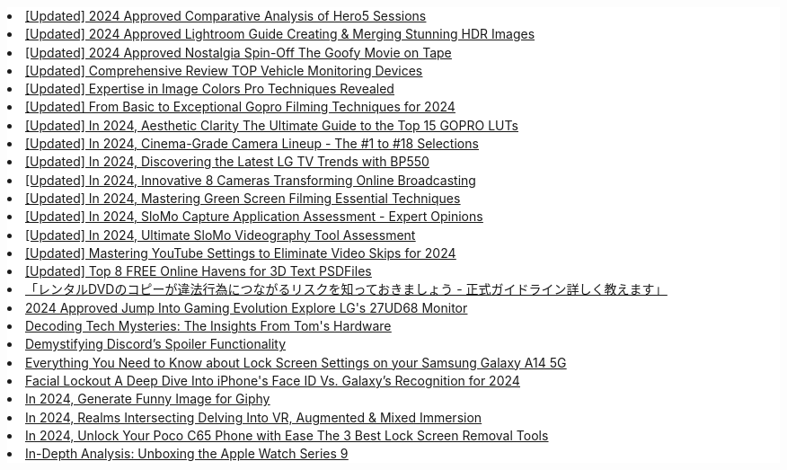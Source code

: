 <li><a href="https://article-helps.techidaily.com/updated-2024-approved-comparative-analysis-of-hero5-sessions/"><u>[Updated] 2024 Approved  Comparative Analysis of Hero5 Sessions</u></a></li>
<li><a href="https://article-helps.techidaily.com/updated-2024-approved-lightroom-guide-creating-and-merging-stunning-hdr-images/"><u>[Updated] 2024 Approved  Lightroom Guide  Creating & Merging Stunning HDR Images</u></a></li>
<li><a href="https://article-helps.techidaily.com/updated-2024-approved-nostalgia-spin-off-the-goofy-movie-on-tape/"><u>[Updated] 2024 Approved  Nostalgia Spin-Off  The Goofy Movie on Tape</u></a></li>
<li><a href="https://article-helps.techidaily.com/updated-comprehensive-review-top-vehicle-monitoring-devices/"><u>[Updated] Comprehensive Review  TOP Vehicle Monitoring Devices</u></a></li>
<li><a href="https://article-helps.techidaily.com/updated-expertise-in-image-colors-pro-techniques-revealed/"><u>[Updated] Expertise in Image Colors  Pro Techniques Revealed</u></a></li>
<li><a href="https://article-helps.techidaily.com/updated-from-basic-to-exceptional-gopro-filming-techniques-for-2024/"><u>[Updated] From Basic to Exceptional  Gopro Filming Techniques for 2024</u></a></li>
<li><a href="https://article-helps.techidaily.com/updated-in-2024-aesthetic-clarity-the-ultimate-guide-to-the-top-15-gopro-luts/"><u>[Updated] In 2024, Aesthetic Clarity  The Ultimate Guide to the Top 15 GOPRO LUTs</u></a></li>
<li><a href="https://article-helps.techidaily.com/updated-in-2024-cinema-grade-camera-lineup-the-1-to-18-selections/"><u>[Updated] In 2024, Cinema-Grade Camera Lineup - The #1 to #18 Selections</u></a></li>
<li><a href="https://article-helps.techidaily.com/updated-in-2024-discovering-the-latest-lg-tv-trends-with-bp550/"><u>[Updated] In 2024, Discovering the Latest LG TV Trends with BP550</u></a></li>
<li><a href="https://article-helps.techidaily.com/updated-in-2024-innovative-8-cameras-transforming-online-broadcasting/"><u>[Updated] In 2024, Innovative 8 Cameras Transforming Online Broadcasting</u></a></li>
<li><a href="https://article-helps.techidaily.com/updated-in-2024-mastering-green-screen-filming-essential-techniques/"><u>[Updated] In 2024, Mastering Green Screen Filming  Essential Techniques</u></a></li>
<li><a href="https://article-helps.techidaily.com/updated-in-2024-slomo-capture-application-assessment-expert-opinions/"><u>[Updated] In 2024, SloMo Capture Application Assessment - Expert Opinions</u></a></li>
<li><a href="https://article-helps.techidaily.com/updated-in-2024-ultimate-slomo-videography-tool-assessment/"><u>[Updated] In 2024, Ultimate SloMo Videography Tool Assessment</u></a></li>
<li><a href="https://article-helps.techidaily.com/updated-mastering-youtube-settings-to-eliminate-video-skips-for-2024/"><u>[Updated] Mastering YouTube Settings to Eliminate Video Skips for 2024</u></a></li>
<li><a href="https://article-helps.techidaily.com/updated-top-8-free-online-havens-for-3d-text-psdfiles/"><u>[Updated] Top 8 FREE Online Havens for 3D Text PSDFiles</u></a></li>
<li><a href="https://blog-min.techidaily.com/1725289651877-dvd/"><u>「レンタルDVDのコピーが違法行為につながるリスクを知っておきましょう - 正式ガイドライン詳しく教えます」</u></a></li>
<li><a href="https://fox-info.techidaily.com/2024-approved-jump-into-gaming-evolution-explore-lgs-27ud68-monitor/"><u>2024 Approved  Jump Into Gaming Evolution  Explore LG's 27UD68 Monitor</u></a></li>
<li><a href="https://article-helps.techidaily.com/decoding-tech-mysteries-the-insights-from-toms-hardware/"><u>Decoding Tech Mysteries: The Insights From Tom's Hardware</u></a></li>
<li><a href="https://tiktok-video-files.techidaily.com/demystifying-discords-spoiler-functionality/"><u>Demystifying Discord’s Spoiler Functionality</u></a></li>
<li><a href="https://android-unlock.techidaily.com/everything-you-need-to-know-about-lock-screen-settings-on-your-samsung-galaxy-a14-5g-by-drfone-android/"><u>Everything You Need to Know about Lock Screen Settings on your Samsung Galaxy A14 5G</u></a></li>
<li><a href="https://some-techniques.techidaily.com/facial-lockout-a-deep-dive-into-iphones-face-id-vs-galaxys-recognition-for-2024/"><u>Facial Lockout  A Deep Dive Into iPhone's Face ID Vs. Galaxy’s Recognition for 2024</u></a></li>
<li><a href="https://article-helps.techidaily.com/in-2024-generate-funny-image-for-giphy/"><u>In 2024, Generate Funny Image for Giphy</u></a></li>
<li><a href="https://article-helps.techidaily.com/in-2024-realms-intersecting-delving-into-vr-augmented-and-mixed-immersion/"><u>In 2024, Realms Intersecting  Delving Into VR, Augmented & Mixed Immersion</u></a></li>
<li><a href="https://easy-unlock-android.techidaily.com/in-2024-unlock-your-poco-c65-phone-with-ease-the-3-best-lock-screen-removal-tools-by-drfone-android/"><u>In 2024, Unlock Your Poco C65 Phone with Ease The 3 Best Lock Screen Removal Tools</u></a></li>
<li><a href="https://buynow-reviews.techidaily.com/in-depth-analysis-unboxing-the-apple-watch-series-9/"><u>In-Depth Analysis: Unboxing the Apple Watch Series 9</u></a></li>